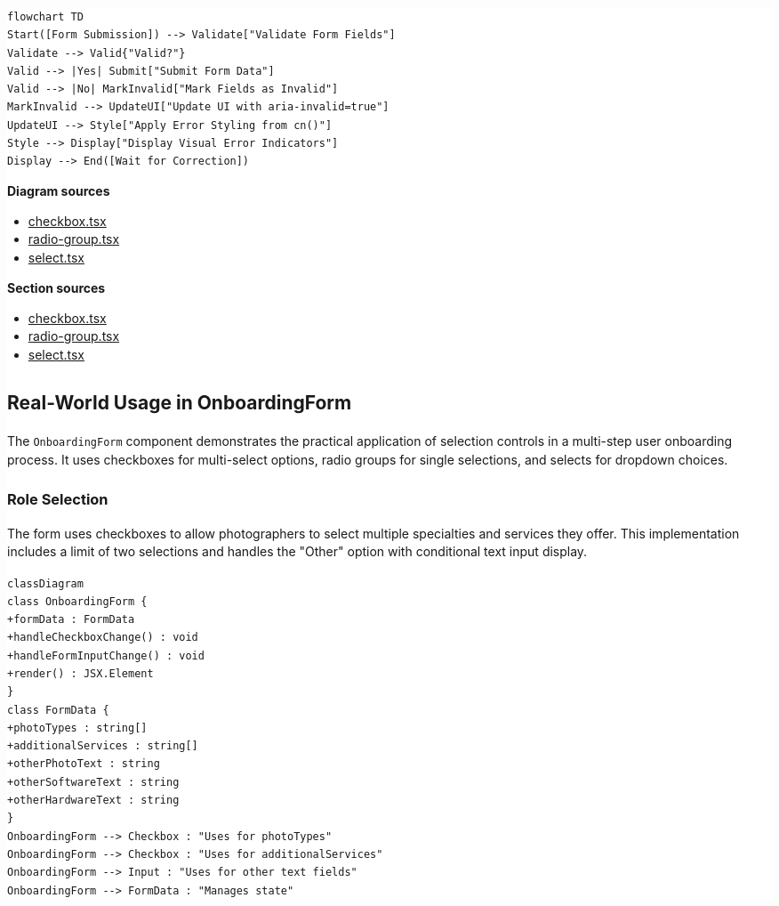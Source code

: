 ```mermaid
flowchart TD
Start([Form Submission]) --> Validate["Validate Form Fields"]
Validate --> Valid{"Valid?"}
Valid --> |Yes| Submit["Submit Form Data"]
Valid --> |No| MarkInvalid["Mark Fields as Invalid"]
MarkInvalid --> UpdateUI["Update UI with aria-invalid=true"]
UpdateUI --> Style["Apply Error Styling from cn()"]
Style --> Display["Display Visual Error Indicators"]
Display --> End([Wait for Correction])
```

**Diagram sources**
- [checkbox.tsx](file://src/components/ui/checkbox.tsx#L1-L33)
- [radio-group.tsx](file://src/components/ui/radio-group.tsx#L1-L46)
- [select.tsx](file://src/components/ui/select.tsx#L1-L190)

**Section sources**
- [checkbox.tsx](file://src/components/ui/checkbox.tsx#L1-L33)
- [radio-group.tsx](file://src/components/ui/radio-group.tsx#L1-L46)
- [select.tsx](file://src/components/ui/select.tsx#L1-L190)

## Real-World Usage in OnboardingForm

The `OnboardingForm` component demonstrates the practical application of selection controls in a multi-step user onboarding process. It uses checkboxes for multi-select options, radio groups for single selections, and selects for dropdown choices.

### Role Selection
The form uses checkboxes to allow photographers to select multiple specialties and services they offer. This implementation includes a limit of two selections and handles the "Other" option with conditional text input display.

```mermaid
classDiagram
class OnboardingForm {
+formData : FormData
+handleCheckboxChange() : void
+handleFormInputChange() : void
+render() : JSX.Element
}
class FormData {
+photoTypes : string[]
+additionalServices : string[]
+otherPhotoText : string
+otherSoftwareText : string
+otherHardwareText : string
}
OnboardingForm --> Checkbox : "Uses for photoTypes"
OnboardingForm --> Checkbox : "Uses for additionalServices"
OnboardingForm --> Input : "Uses for other text fields"
OnboardingForm --> FormData : "Manages state"
```
